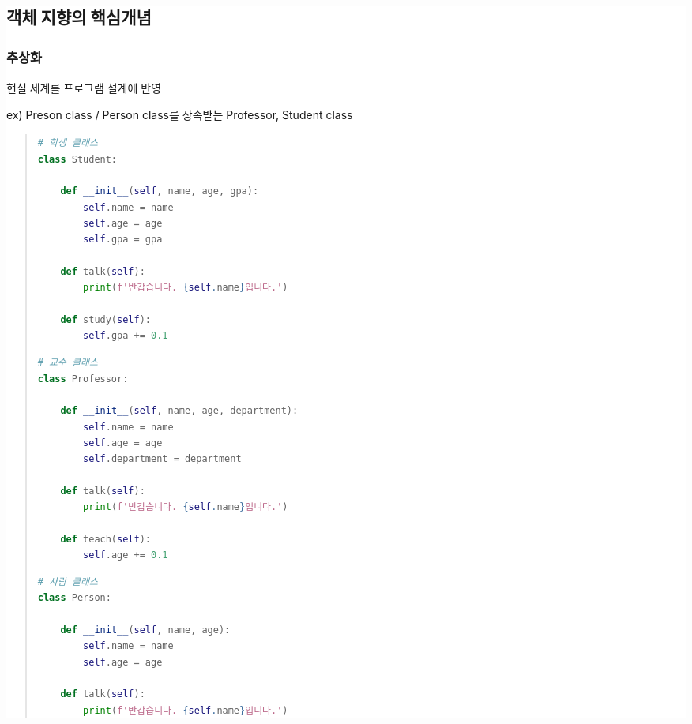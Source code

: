 ## 객체 지향의 핵심개념

### 추상화

현실 세계를 프로그램 설계에 반영

ex) Preson class / Person class를 상속받는 Professor, Student class

> ```python
> # 학생 클래스
> class Student:
>     
>     def __init__(self, name, age, gpa):
>         self.name = name
>         self.age = age
>         self.gpa = gpa
>         
>     def talk(self):
>         print(f'반갑습니다. {self.name}입니다.')
>         
>     def study(self):
>         self.gpa += 0.1
> ```
>
> ```python
> # 교수 클래스
> class Professor:
>     
>     def __init__(self, name, age, department):
>         self.name = name
>         self.age = age
>         self.department = department
>         
>     def talk(self):
>         print(f'반갑습니다. {self.name}입니다.')
>         
>     def teach(self):
>         self.age += 0.1
> ```
>
> ```python
> # 사람 클래스
> class Person:
>     
>     def __init__(self, name, age):
>         self.name = name
>         self.age = age
>         
>     def talk(self):
>         print(f'반갑습니다. {self.name}입니다.')
> ```
